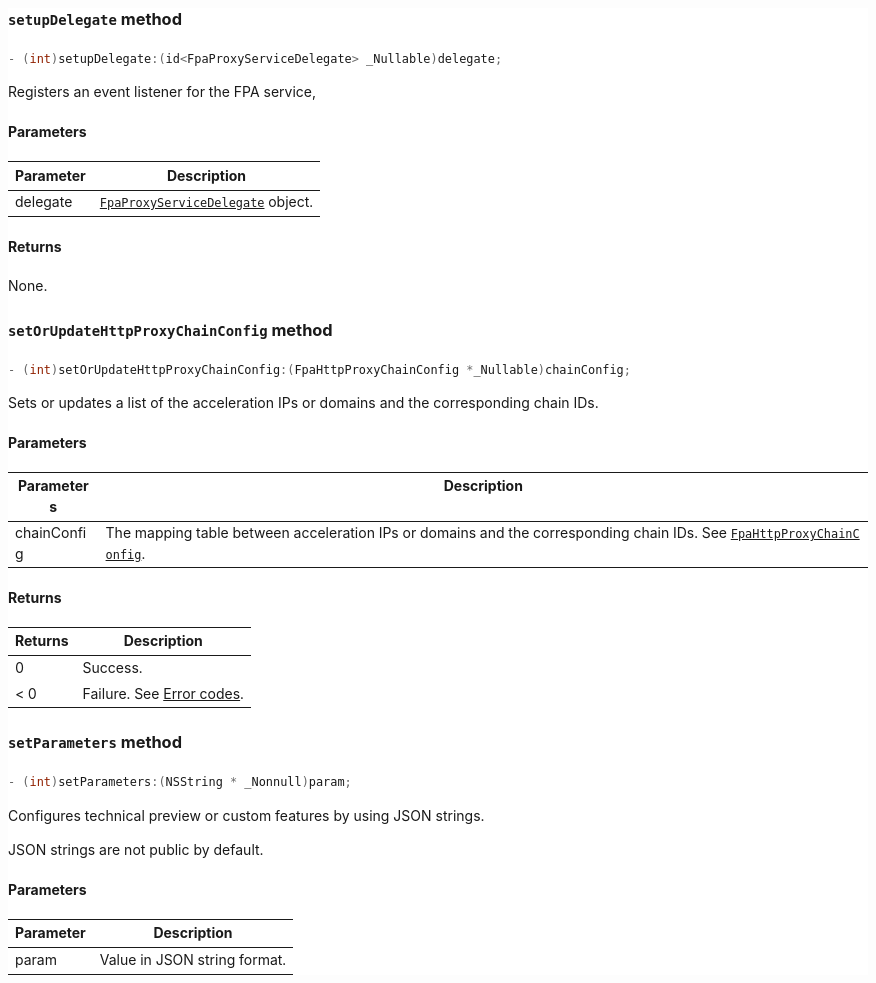 ### `setupDelegate` method

```objective-c
- (int)setupDelegate:(id<FpaProxyServiceDelegate> _Nullable)delegate;
```

Registers an event listener for the FPA service,

#### Parameters

| Parameter     | Description                         |
| -------- | ---------------------------- |
| delegate | [`FpaProxyServiceDelegate`](#ifpa-service-listener) object. |

#### Returns

None.

### `setOrUpdateHttpProxyChainConfig` method

```objective-c
- (int)setOrUpdateHttpProxyChainConfig:(FpaHttpProxyChainConfig *_Nullable)chainConfig;
```

Sets or updates a list of the acceleration IPs or domains and the corresponding chain IDs.

#### Parameters

| Parameters   | Description                                                                            |
| ------ | ------------------------------------------------------------------------------- |
| chainConfig | The mapping table between acceleration IPs or domains and the corresponding chain IDs. See [`FpaHttpProxyChainConfig`](#fpa-http-proxy-chain-config). |

#### Returns

| Returns | Description       |
| ------ | ---------- |
| 0      | Success. |
| < 0    | Failure. See [Error codes](#error-code). |

### `setParameters` method

```objective-c
- (int)setParameters:(NSString * _Nonnull)param;
```

Configures technical preview or custom features by using JSON strings.

JSON strings are not public by default.

#### Parameters

| Parameter  | Description                    |
| ----- | ----------------------- |
| param | Value in JSON string format. |
